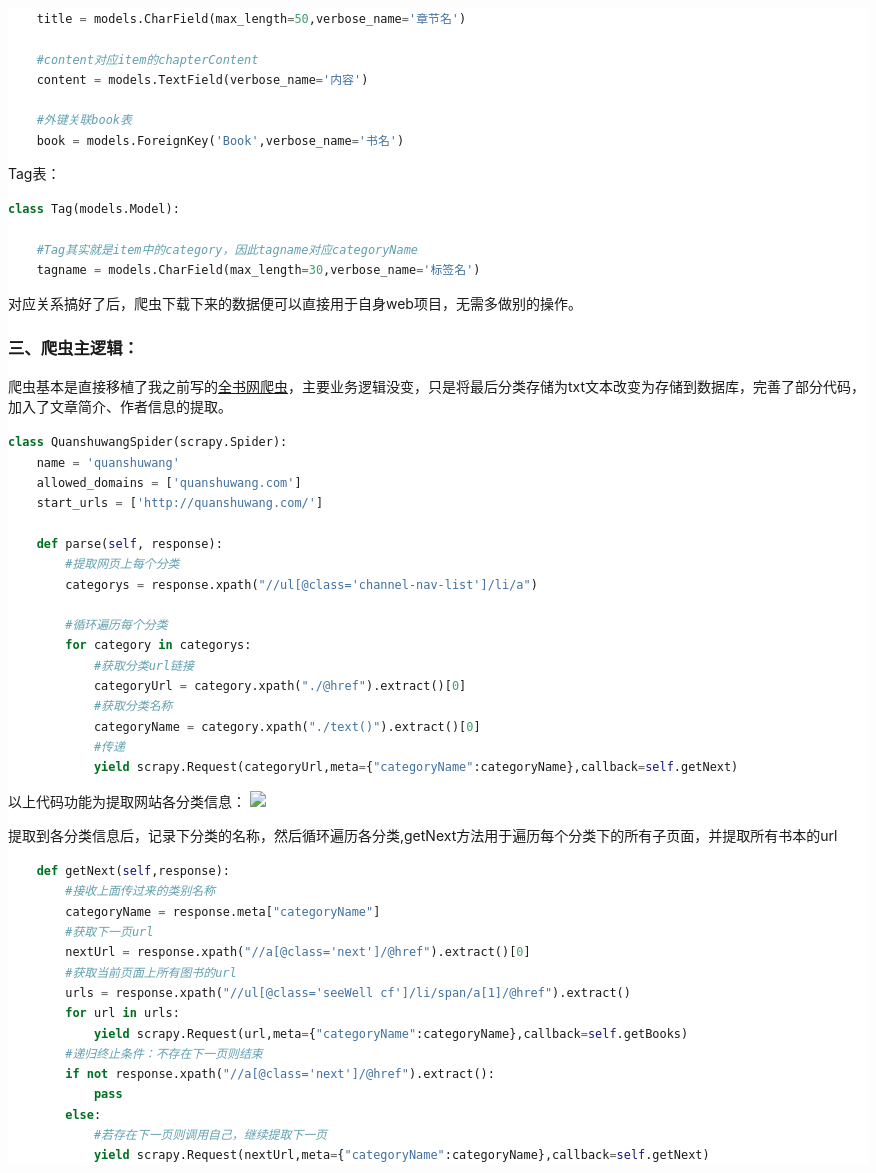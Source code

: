 ```python
    title = models.CharField(max_length=50,verbose_name='章节名')

	#content对应item的chapterContent
    content = models.TextField(verbose_name='内容')

	#外键关联book表
    book = models.ForeignKey('Book',verbose_name='书名')

```
Tag表：
```python
class Tag(models.Model):

	#Tag其实就是item中的category，因此tagname对应categoryName
    tagname = models.CharField(max_length=30,verbose_name='标签名')
```
对应关系搞好了后，爬虫下载下来的数据便可以直接用于自身web项目，无需多做别的操作。

### 三、爬虫主逻辑：
爬虫基本是直接移植了我之前写的[全书网爬虫](https://github.com/hahaha108/Scrapy-FictionSpider "全书网爬虫")，主要业务逻辑没变，只是将最后分类存储为txt文本改变为存储到数据库，完善了部分代码，加入了文章简介、作者信息的提取。

```python
class QuanshuwangSpider(scrapy.Spider):
    name = 'quanshuwang'
    allowed_domains = ['quanshuwang.com']
    start_urls = ['http://quanshuwang.com/']

    def parse(self, response):
		#提取网页上每个分类
        categorys = response.xpath("//ul[@class='channel-nav-list']/li/a")
		
		#循环遍历每个分类
        for category in categorys:
			#获取分类url链接
            categoryUrl = category.xpath("./@href").extract()[0]
			#获取分类名称
            categoryName = category.xpath("./text()").extract()[0]
			#传递
            yield scrapy.Request(categoryUrl,meta={"categoryName":categoryName},callback=self.getNext)
```
以上代码功能为提取网站各分类信息：
![](https://i.imgur.com/wqtpb9U.jpg)
<br> 

提取到各分类信息后，记录下分类的名称，然后循环遍历各分类,getNext方法用于遍历每个分类下的所有子页面，并提取所有书本的url
```python
    def getNext(self,response):
		#接收上面传过来的类别名称
        categoryName = response.meta["categoryName"]
		#获取下一页url
        nextUrl = response.xpath("//a[@class='next']/@href").extract()[0]
		#获取当前页面上所有图书的url
        urls = response.xpath("//ul[@class='seeWell cf']/li/span/a[1]/@href").extract()
        for url in urls:
            yield scrapy.Request(url,meta={"categoryName":categoryName},callback=self.getBooks)
		#递归终止条件：不存在下一页则结束
        if not response.xpath("//a[@class='next']/@href").extract():
            pass
        else:
			#若存在下一页则调用自己，继续提取下一页
            yield scrapy.Request(nextUrl,meta={"categoryName":categoryName},callback=self.getNext)
```